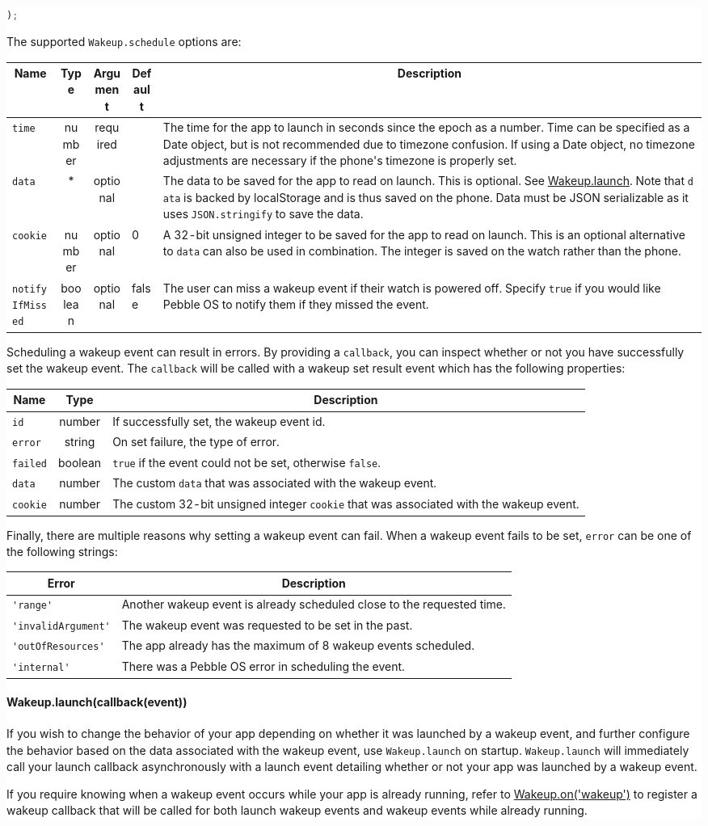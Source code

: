 ````js
);
````

The supported `Wakeup.schedule` options are:

| Name             | Type    | Argument   | Default   | Description   |
| ----             | :----:  | :--------: | --------- | ------------- |
| `time`           | number  | required   |           | The time for the app to launch in seconds since the epoch as a number. Time can be specified as a Date object, but is not recommended due to timezone confusion. If using a Date object, no timezone adjustments are necessary if the phone's timezone is properly set. |
| `data`           | *       | optional   |           | The data to be saved for the app to read on launch. This is optional. See [Wakeup.launch]. Note that `data` is backed by localStorage and is thus saved on the phone. Data must be JSON serializable as it uses `JSON.stringify` to save the data. |
| `cookie`         | number  | optional   | 0         | A 32-bit unsigned integer to be saved for the app to read on launch. This is an optional alternative to `data` can also be used in combination. The integer is saved on the watch rather than the phone. |
| `notifyIfMissed` | boolean | optional   | false     | The user can miss a wakeup event if their watch is powered off. Specify `true` if you would like Pebble OS to notify them if they missed the event. |

Scheduling a wakeup event can result in errors. By providing a `callback`, you can inspect whether or not you have successfully set the wakeup event. The `callback` will be called with a wakeup set result event which has the following properties:

| Name             | Type    | Description   |
| ----             | :----:  | ------------- |
| `id`             | number  | If successfully set, the wakeup event id. |
| `error`          | string  | On set failure, the type of error. |
| `failed`         | boolean | `true` if the event could not be set, otherwise `false`. |
| `data`           | number  | The custom `data` that was associated with the wakeup event. |
| `cookie`         | number  | The custom 32-bit unsigned integer `cookie` that was associated with the wakeup event. |

Finally, there are multiple reasons why setting a wakeup event can fail. When a wakeup event fails to be set, `error` can be one of the following strings:

| Error               | Description   |
| -----               | ------------- |
| `'range'`           | Another wakeup event is already scheduled close to the requested time. |
| `'invalidArgument'` | The wakeup event was requested to be set in the past. |
| `'outOfResources'`  | The app already has the maximum of 8 wakeup events scheduled. |
| `'internal'`        | There was a Pebble OS error in scheduling the event. |

<a id="wakeup-launch"></a>
#### Wakeup.launch(callback(event))
[Wakeup.launch]: #wakeup-launch

If you wish to change the behavior of your app depending on whether it was launched by a wakeup event, and further configure the behavior based on the data associated with the wakeup event, use `Wakeup.launch` on startup. `Wakeup.launch` will immediately call your launch callback asynchronously with a launch event detailing whether or not your app was launched by a wakeup event.

If you require knowing when a wakeup event occurs while your app is already running, refer to [Wakeup.on('wakeup')] to register a wakeup callback that will be called for both launch wakeup events and wakeup events while already running.


[Using Images]: #using-images
[Using Fonts]: #using-fonts
[Using Color]: #using-color
[Color Formats]: #color-formats
[Readability and Contrast]: #readability-and-contrast
[Feature Detection]: #feature-detection
[Using Feature]: #feature-vs-platform
[Feature vs Platform]: #feature-vs-platform
[API Reference]: #api-reference
[Clock]: #clock
[Clock.weekday]: #clock-weekday
[Platform]: #platform
[Feature]: #feature
[Feature.color()]: #feature-color
[Feature.blackAndWhite()]: #feature-blackAndWhite
[Feature.rectangle()]: #feature-rectangle
[Feature.round()]: #feature-round
[Feature.resolution()]: #feature-resolution
[Feature.statusBarHeight()]: #feature-statusBarHeight
[Settings]: #settings
[UI]: #ui
[Accel]: #accel
[Voice]: #voice
[Window]: #window
[Window actionDef]: #window-actiondef
[Window statusDef]: #window-statusdef
[Window.size()]: #window-size
[Card]: #card
[Menu]: #menu
[Menu.on('select', callback)]: #menu-on-select-callback
[Element]: #element
[Element.queue(callback(next))]: #element-queue-callback-next
[Line]: #line
[Circle]: #circle
[Radial]: #radial
[Rect]: #rect
[Text]: #text
[TimeText]: #timetext
[Image]: #image
[Image.compositing(compop)]: #image-compositing
[Vibe]: #vibe
[Light]: #light
[Timeline]: #timeline
[Timeline.launch]: #timeline-launch
[Wakeup]: #wakeup
[Wakeup.schedule]: #wakeup-schedule
[Wakeup.on('wakeup')]: #wakeup-on-wakeup
[Wakeup.get]: #wakeup-get
[Wakeup.each]: #wakeup-each
[ajax]: #ajax
[Vector2]: #vector2
[three.js Vector2]: http://threejs.org/docs/#Reference/Math/Vector2